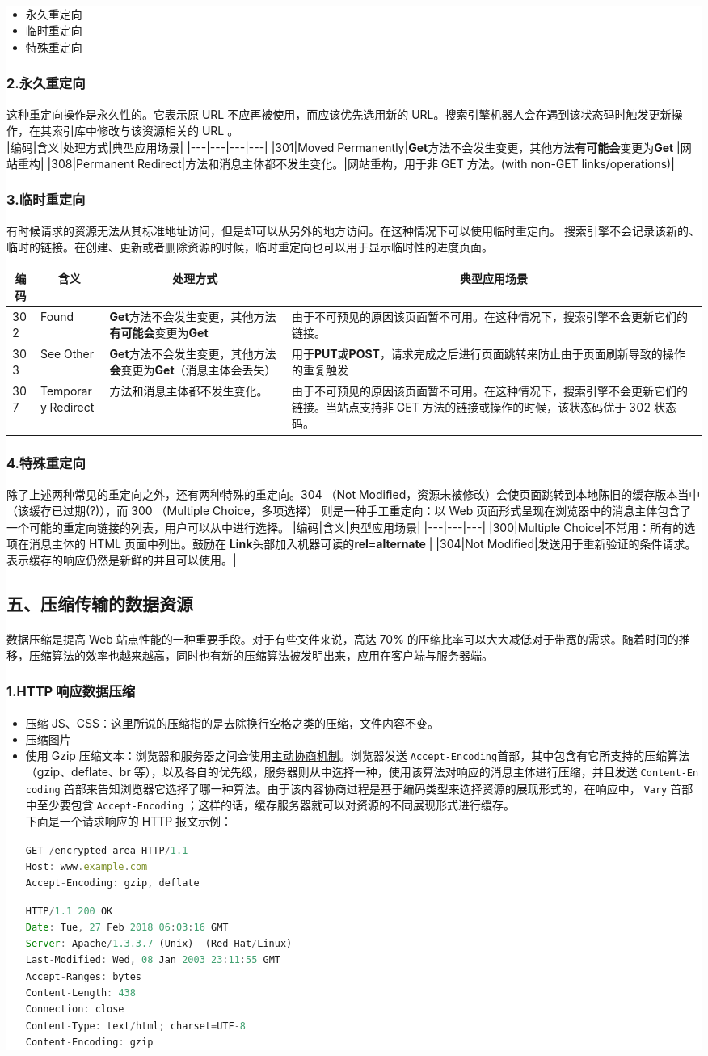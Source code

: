 - 永久重定向
- 临时重定向
- 特殊重定向

### 2.永久重定向

这种重定向操作是永久性的。它表示原 URL 不应再被使用，而应该优先选用新的 URL。搜索引擎机器人会在遇到该状态码时触发更新操作，在其索引库中修改与该资源相关的 URL 。  
|编码|含义|处理方式|典型应用场景|
|---|---|---|---|
|301|Moved Permanently|**Get**方法不会发生变更，其他方法**有可能会**变更为**Get** |网站重构|
|308|Permanent Redirect|方法和消息主体都不发生变化。|网站重构，用于非 GET 方法。(with non-GET links/operations)|

### 3.临时重定向

有时候请求的资源无法从其标准地址访问，但是却可以从另外的地方访问。在这种情况下可以使用临时重定向。
搜索引擎不会记录该新的、临时的链接。在创建、更新或者删除资源的时候，临时重定向也可以用于显示临时性的进度页面。

| 编码 | 含义               | 处理方式                                                               | 典型应用场景                                                                                                                                   |
| ---- | ------------------ | ---------------------------------------------------------------------- | ---------------------------------------------------------------------------------------------------------------------------------------------- |
| 302  | Found              | **Get**方法不会发生变更，其他方法**有可能会**变更为**Get**             | 由于不可预见的原因该页面暂不可用。在这种情况下，搜索引擎不会更新它们的链接。                                                                   |
| 303  | See Other          | **Get**方法不会发生变更，其他方法**会**变更为**Get**（消息主体会丢失） | 用于**PUT**或**POST**，请求完成之后进行页面跳转来防止由于页面刷新导致的操作的重复触发                                                          |
| 307  | Temporary Redirect | 方法和消息主体都不发生变化。                                           | 由于不可预见的原因该页面暂不可用。在这种情况下，搜索引擎不会更新它们的链接。当站点支持非 GET 方法的链接或操作的时候，该状态码优于 302 状态码。 |

### 4.特殊重定向

除了上述两种常见的重定向之外，还有两种特殊的重定向。304 （Not Modified，资源未被修改）会使页面跳转到本地陈旧的缓存版本当中（该缓存已过期(?)），而 300 （Multiple Choice，多项选择） 则是一种手工重定向：以 Web 页面形式呈现在浏览器中的消息主体包含了一个可能的重定向链接的列表，用户可以从中进行选择。
|编码|含义|典型应用场景|
|---|---|---|
|300|Multiple Choice|不常用：所有的选项在消息主体的 HTML 页面中列出。鼓励在 **Link**头部加入机器可读的**rel=alternate** |
|304|Not Modified|发送用于重新验证的条件请求。表示缓存的响应仍然是新鲜的并且可以使用。|

## 五、压缩传输的数据资源

数据压缩是提高 Web 站点性能的一种重要手段。对于有些文件来说，高达 70% 的压缩比率可以大大减低对于带宽的需求。随着时间的推移，压缩算法的效率也越来越高，同时也有新的压缩算法被发明出来，应用在客户端与服务器端。

### 1.HTTP 响应数据压缩

- 压缩 JS、CSS：这里所说的压缩指的是去除换行空格之类的压缩，文件内容不变。
- 压缩图片
- 使用 Gzip 压缩文本：浏览器和服务器之间会使用[主动协商机制](https://developer.mozilla.org/en-US/docs/Web/HTTP/Content_negotiation)。浏览器发送 `Accept-Encoding`首部，其中包含有它所支持的压缩算法（gzip、deflate、br 等），以及各自的优先级，服务器则从中选择一种，使用该算法对响应的消息主体进行压缩，并且发送 `Content-Encoding` 首部来告知浏览器它选择了哪一种算法。由于该内容协商过程是基于编码类型来选择资源的展现形式的，在响应中， `Vary` 首部中至少要包含 `Accept-Encoding` ；这样的话，缓存服务器就可以对资源的不同展现形式进行缓存。  
   下面是一个请求响应的 HTTP 报文示例：
  ```js
  GET /encrypted-area HTTP/1.1
  Host: www.example.com
  Accept-Encoding: gzip, deflate
  ```
  ```js
  HTTP/1.1 200 OK
  Date: Tue, 27 Feb 2018 06:03:16 GMT
  Server: Apache/1.3.3.7 (Unix)  (Red-Hat/Linux)
  Last-Modified: Wed, 08 Jan 2003 23:11:55 GMT
  Accept-Ranges: bytes
  Content-Length: 438
  Connection: close
  Content-Type: text/html; charset=UTF-8
  Content-Encoding: gzip
  ```